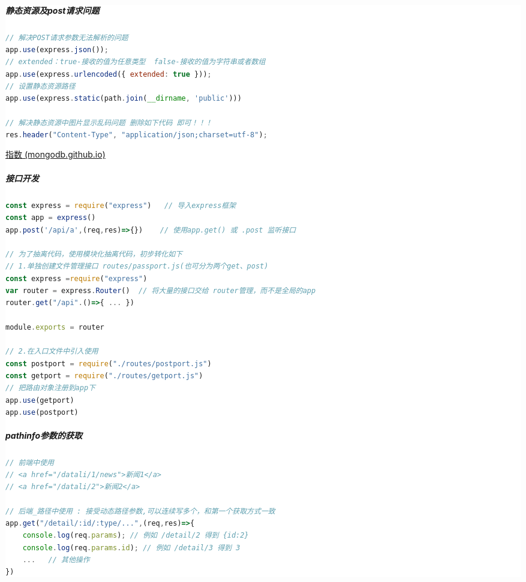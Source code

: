 ##### 静态资源及post请求问题

```js
// 解决POST请求参数无法解析的问题
app.use(express.json());
// extended：true-接收的值为任意类型  false-接收的值为字符串或者数组
app.use(express.urlencoded({ extended: true }));
// 设置静态资源路径
app.use(express.static(path.join(__dirname, 'public')))

// 解决静态资源中图片显示乱码问题 删除如下代码 即可！！！
res.header("Content-Type", "application/json;charset=utf-8");
```

[指数 (mongodb.github.io)](http://mongodb.github.io/node-mongodb-native/3.1/api/index.html)



##### 接口开发

```js
const express = require("express")   // 导入express框架
const app = express()
app.post('/api/a',(req,res)=>{})    // 使用app.get() 或 .post 监听接口

// 为了抽离代码，使用模块化抽离代码，初步转化如下
// 1.单独创建文件管理接口 routes/passport.js(也可分为两个get、post)
const express =require("express")
var router = express.Router()  // 将大量的接口交给 router管理，而不是全局的app
router.get("/api".()=>{ ... })

module.exports = router
                       
// 2.在入口文件中引入使用
const postport = require("./routes/postport.js")
const getport = require("./routes/getport.js")
// 把路由对象注册到app下
app.use(getport)
app.use(postport)
```



##### pathinfo参数的获取

```js
// 前端中使用
// <a href="/datali/1/news">新闻1</a>
// <a href="/datali/2">新闻2</a>

// 后端_路径中使用 : 接受动态路径参数,可以连续写多个，和第一个获取方式一致
app.get("/detail/:id/:type/...",(req,res)=>{
    console.log(req.params); // 例如 /detail/2 得到 {id:2}
    console.log(req.params.id); // 例如 /detail/3 得到 3
    ...   // 其他操作
})
```
